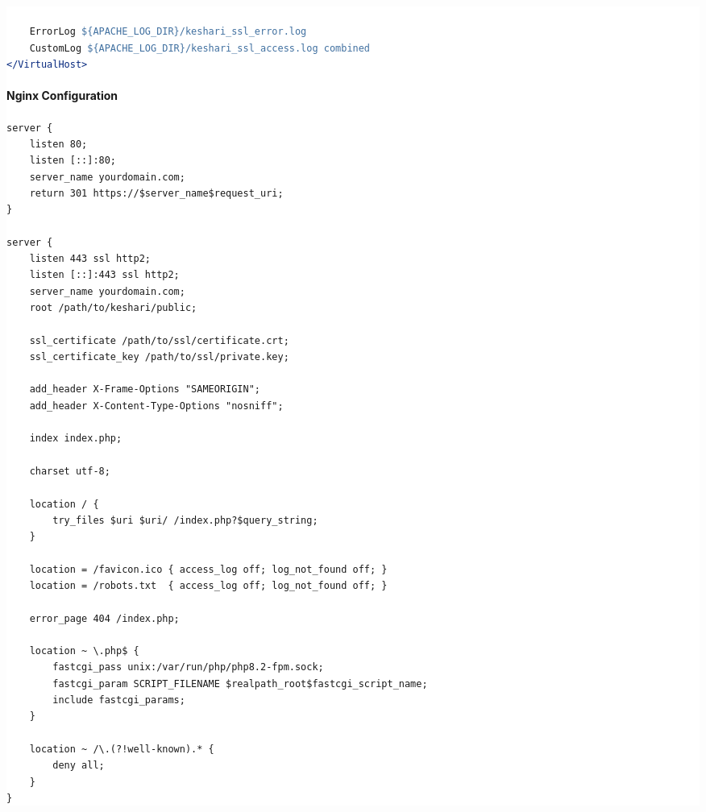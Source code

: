 ```apache
    
    ErrorLog ${APACHE_LOG_DIR}/keshari_ssl_error.log
    CustomLog ${APACHE_LOG_DIR}/keshari_ssl_access.log combined
</VirtualHost>
```

#### Nginx Configuration
```nginx
server {
    listen 80;
    listen [::]:80;
    server_name yourdomain.com;
    return 301 https://$server_name$request_uri;
}

server {
    listen 443 ssl http2;
    listen [::]:443 ssl http2;
    server_name yourdomain.com;
    root /path/to/keshari/public;

    ssl_certificate /path/to/ssl/certificate.crt;
    ssl_certificate_key /path/to/ssl/private.key;

    add_header X-Frame-Options "SAMEORIGIN";
    add_header X-Content-Type-Options "nosniff";

    index index.php;

    charset utf-8;

    location / {
        try_files $uri $uri/ /index.php?$query_string;
    }

    location = /favicon.ico { access_log off; log_not_found off; }
    location = /robots.txt  { access_log off; log_not_found off; }

    error_page 404 /index.php;

    location ~ \.php$ {
        fastcgi_pass unix:/var/run/php/php8.2-fpm.sock;
        fastcgi_param SCRIPT_FILENAME $realpath_root$fastcgi_script_name;
        include fastcgi_params;
    }

    location ~ /\.(?!well-known).* {
        deny all;
    }
}
```
